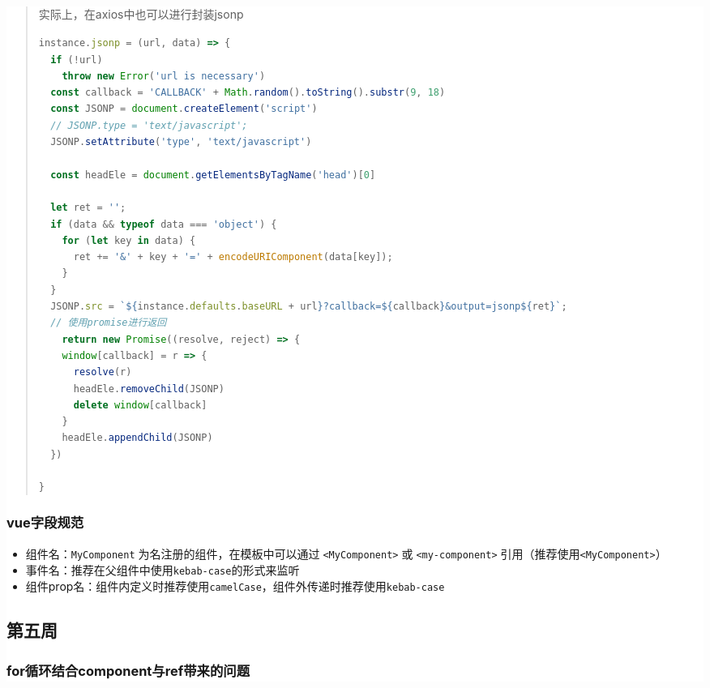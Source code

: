 > 实际上，在axios中也可以进行封装jsonp
>
> ```js
> instance.jsonp = (url, data) => {
>   if (!url)
>     throw new Error('url is necessary')
>   const callback = 'CALLBACK' + Math.random().toString().substr(9, 18)
>   const JSONP = document.createElement('script')
>   // JSONP.type = 'text/javascript';
>   JSONP.setAttribute('type', 'text/javascript')
>
>   const headEle = document.getElementsByTagName('head')[0]
>
>   let ret = '';
>   if (data && typeof data === 'object') {
>     for (let key in data) {
>       ret += '&' + key + '=' + encodeURIComponent(data[key]);
>     }
>   }
>   JSONP.src = `${instance.defaults.baseURL + url}?callback=${callback}&output=jsonp${ret}`;
> 	// 使用promise进行返回
>     return new Promise((resolve, reject) => {
>     window[callback] = r => {
>       resolve(r)
>       headEle.removeChild(JSONP)
>       delete window[callback]
>     }
>     headEle.appendChild(JSONP)
>   })
>
> }
>
> ```
>
> 





### vue字段规范

- 组件名：`MyComponent` 为名注册的组件，在模板中可以通过 `<MyComponent>` 或 `<my-component>` 引用（推荐使用`<MyComponent>`）
- 事件名：推荐在父组件中使用`` kebab-case ``的形式来监听
- 组件prop名：组件内定义时推荐使用`camelCase`，组件外传递时推荐使用`kebab-case`






## 第五周

### for循环结合component与ref带来的问题
